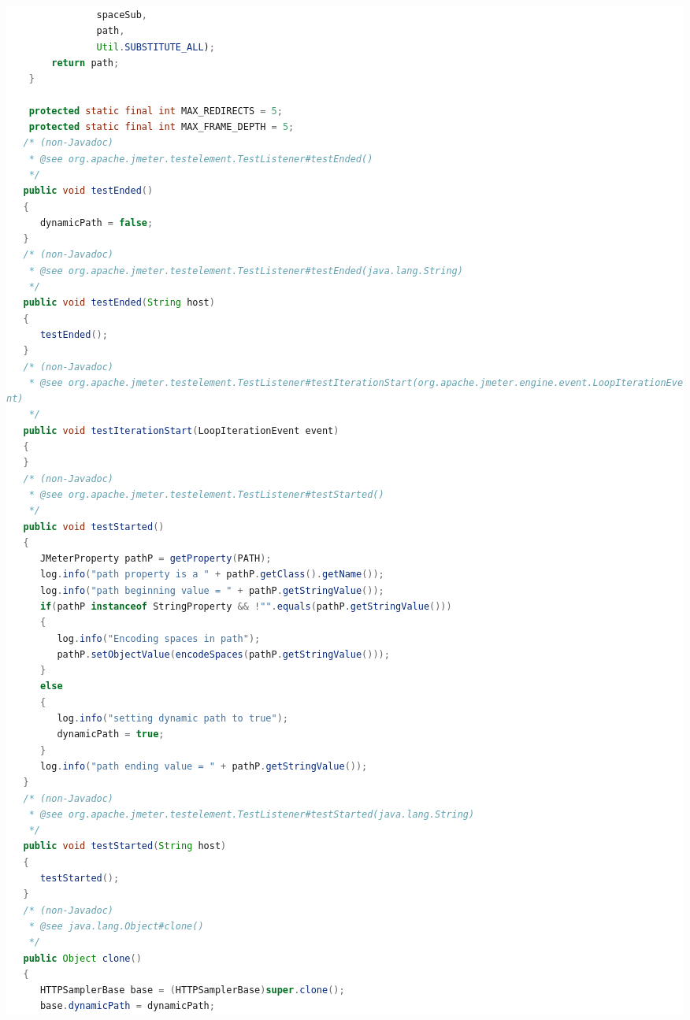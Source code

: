 ```java
	            spaceSub,
	            path,
	            Util.SUBSTITUTE_ALL);
	    return path;
	}

	protected static final int MAX_REDIRECTS = 5;
	protected static final int MAX_FRAME_DEPTH = 5;
   /* (non-Javadoc)
    * @see org.apache.jmeter.testelement.TestListener#testEnded()
    */
   public void testEnded()
   {
      dynamicPath = false;
   }
   /* (non-Javadoc)
    * @see org.apache.jmeter.testelement.TestListener#testEnded(java.lang.String)
    */
   public void testEnded(String host)
   {
      testEnded();
   }
   /* (non-Javadoc)
    * @see org.apache.jmeter.testelement.TestListener#testIterationStart(org.apache.jmeter.engine.event.LoopIterationEvent)
    */
   public void testIterationStart(LoopIterationEvent event)
   {
   }
   /* (non-Javadoc)
    * @see org.apache.jmeter.testelement.TestListener#testStarted()
    */
   public void testStarted()
   {
      JMeterProperty pathP = getProperty(PATH);
      log.info("path property is a " + pathP.getClass().getName());
      log.info("path beginning value = " + pathP.getStringValue());
      if(pathP instanceof StringProperty && !"".equals(pathP.getStringValue()))
      {
         log.info("Encoding spaces in path");
         pathP.setObjectValue(encodeSpaces(pathP.getStringValue()));
      }
      else
      {
         log.info("setting dynamic path to true");
         dynamicPath = true;
      }
      log.info("path ending value = " + pathP.getStringValue());
   }
   /* (non-Javadoc)
    * @see org.apache.jmeter.testelement.TestListener#testStarted(java.lang.String)
    */
   public void testStarted(String host)
   {
      testStarted();
   }
   /* (non-Javadoc)
    * @see java.lang.Object#clone()
    */
   public Object clone()
   {
      HTTPSamplerBase base = (HTTPSamplerBase)super.clone();
      base.dynamicPath = dynamicPath;
```